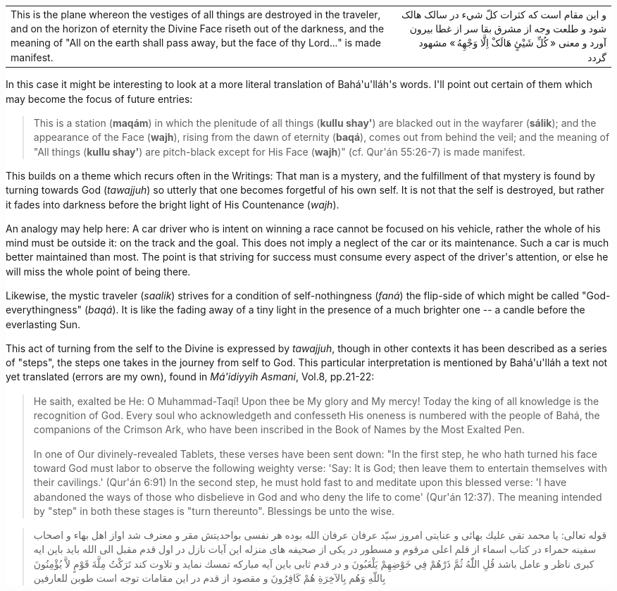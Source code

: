<p>
<table width="90%" border="0" cellspacing="3" cellpadding="2">
  <tr>
    <td>This is the plane whereon the vestiges of all things are destroyed in the traveler, and on the horizon of eternity the Divine Face riseth out of the darkness, and the meaning of "All on the earth shall pass away, but the face of thy Lord..." is made manifest.</td>
    <td align="right" class="persian">و اين مقام است که کثرات کلّ شيء در سالک هالک شود و طلعت وجه از مشرق بقا سر از غطا بيرون آورد و معنی « کُلِّ شَيْئٍ هَالَکْ اِلَّا وَجْهِهُ » مشهود گردد</td>
  </tr>
</table>
</p>

In this case it might be interesting to look at a more literal translation of Bahá'u'lláh's words.  I'll point out certain of them which may become the focus of future entries:

> This is a station (**maqám**) in which the plenitude of all things (**kullu shay'**) are blacked out in the wayfarer (**sálik**); and the appearance of the Face (**wajh**), rising from the dawn of eternity (**baqá**), comes out from behind the veil; and the meaning of "All things (**kullu shay'**) are pitch-black except for His Face (**wajh**)" (cf. Qur'án 55:26-7) is made manifest.

This builds on a theme which recurs often in the Writings: That man is a mystery, and the fulfillment of that mystery is found by turning towards God (*tawajjuh*) so utterly that one becomes forgetful of his own self.  It is not that the self is destroyed, but rather it fades into darkness before the bright light of His Countenance (*wajh*).

An analogy may help here: A car driver who is intent on winning a race cannot be focused on his vehicle, rather the whole of his mind must be outside it: on the track and the goal.  This does not imply a neglect of the car or its maintenance.  Such a car is much better maintained than most.  The point is that striving for success must consume every aspect of the driver's attention, or else he will miss the whole point of being there.

Likewise, the mystic traveler (*saalik*) strives for a condition of self-nothingness (*faná*) the flip-side of which might be called "God-everythingness" (*baqá*).  It is like the fading away of a tiny light in the presence of a much brighter one -- a candle before the everlasting Sun.

This act of turning from the self to the Divine is expressed by *tawajjuh*, though in other contexts it has been described as a series of "steps", the steps one takes in the journey from self to God.  This particular interpretation is mentioned by Bahá'u'lláh a text not yet translated (errors are my own), found in *Má'idiyyih Asmani*, Vol.8, pp.21-22:

> He saith, exalted be He: O Muhammad-Taqí! Upon thee be My glory and My mercy! Today the king of all knowledge is the recognition of God. Every soul who acknowledgeth and confesseth His oneness is numbered with the people of Bahá, the companions of the Crimson Ark, who have been inscribed in the Book of Names by the Most Exalted Pen.
> 
> In one of Our divinely-revealed Tablets, these verses have been sent down: "In the first step, he who hath turned his face toward God must labor to observe the following weighty verse: 'Say: It is God; then leave them to entertain themselves with their cavilings.' (Qur'án 6:91) In the second step, he must hold fast to and meditate upon this blessed verse: 'I have abandoned the ways of those who disbelieve in God and who deny the life to come' (Qur'án 12:37). The meaning intended by "step" in both these stages is "turn thereunto". Blessings be unto the wise.

<blockquote>
<p class="persian">
قوله تعالی: یا محمد تقی علیك بهائی و عنایتی امروز سیّد عرفان عرفان الله بوده هر نفسی بواحدیتش مقر و معترف شد اواز اهل بهاء و اصحاب سفينه حمراء در کتاب اسماء از قلم اعلی مرقوم و مسطور در یکی از صحيفه های منزله اين آیات نازل در اول قدم مقبل الی الله باید باین ایه کبری ناظر و عامل باشد  قُلِ اللّٰهُ ثُمَّ ذَرْهُمْ فِي خَوْضِهِمْ یَلْعَبُونَ  و در قدم ثابی باين آیه مبارکه تمسك نماید و تلاوت کند  تَرَكْتُ مِلَّةَ قَوْمٍ لاَّ يُؤْمِنُونَ بِاللّهِ وَهُم بِالآخِرَةِ هُمْ كَافِرُونَ  و مقصود از قدم در اين مقامات توجه است طوبن للعارفين
</p>
</blockquote>
